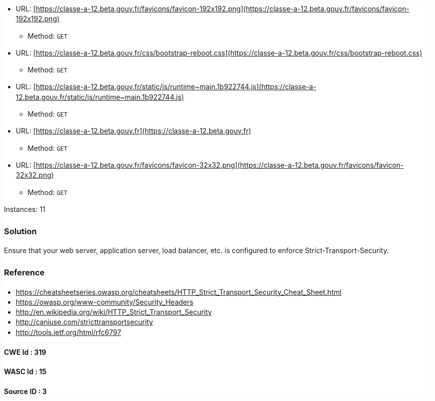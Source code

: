   
  
  
* URL: [https://classe-a-12.beta.gouv.fr/favicons/favicon-192x192.png](https://classe-a-12.beta.gouv.fr/favicons/favicon-192x192.png)
  
  
  * Method: `GET`
  
  
  
  
* URL: [https://classe-a-12.beta.gouv.fr/css/bootstrap-reboot.css](https://classe-a-12.beta.gouv.fr/css/bootstrap-reboot.css)
  
  
  * Method: `GET`
  
  
  
  
* URL: [https://classe-a-12.beta.gouv.fr/static/js/runtime~main.1b922744.js](https://classe-a-12.beta.gouv.fr/static/js/runtime~main.1b922744.js)
  
  
  * Method: `GET`
  
  
  
  
* URL: [https://classe-a-12.beta.gouv.fr](https://classe-a-12.beta.gouv.fr)
  
  
  * Method: `GET`
  
  
  
  
* URL: [https://classe-a-12.beta.gouv.fr/favicons/favicon-32x32.png](https://classe-a-12.beta.gouv.fr/favicons/favicon-32x32.png)
  
  
  * Method: `GET`
  
  
  
  
Instances: 11
  
### Solution
<p>Ensure that your web server, application server, load balancer, etc. is configured to enforce Strict-Transport-Security.</p>
  
### Reference
* https://cheatsheetseries.owasp.org/cheatsheets/HTTP_Strict_Transport_Security_Cheat_Sheet.html
* https://owasp.org/www-community/Security_Headers
* http://en.wikipedia.org/wiki/HTTP_Strict_Transport_Security
* http://caniuse.com/stricttransportsecurity
* http://tools.ietf.org/html/rfc6797

  
#### CWE Id : 319
  
#### WASC Id : 15
  
#### Source ID : 3
